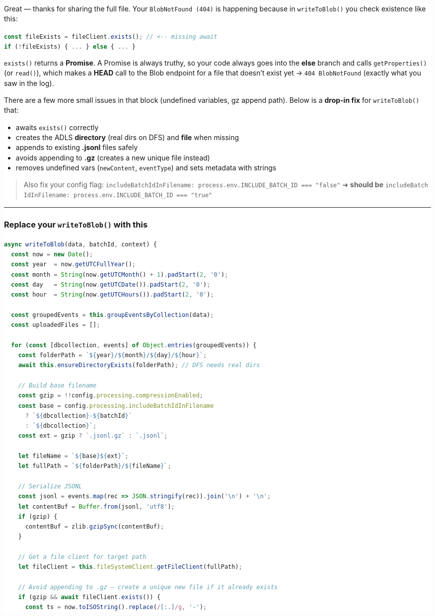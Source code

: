 Great — thanks for sharing the full file. Your `BlobNotFound (404)` is happening because in `writeToBlob()` you check existence like this:

```js
const fileExists = fileClient.exists(); // <-- missing await
if (!fileExists) { ... } else { ... }
```

`exists()` returns a **Promise**. A Promise is always truthy, so your code always goes into the **else** branch and calls `getProperties()` (or `read()`), which makes a **HEAD** call to the Blob endpoint for a file that doesn’t exist yet → `404 BlobNotFound` (exactly what you saw in the log).

There are a few more small issues in that block (undefined variables, gz append path). Below is a **drop-in fix** for `writeToBlob()` that:

* awaits `exists()` correctly
* creates the ADLS **directory** (real dirs on DFS) and **file** when missing
* appends to existing **.jsonl** files safely
* avoids appending to **.gz** (creates a new unique file instead)
* removes undefined vars (`newContent`, `eventType`) and sets metadata with strings

> Also fix your config flag:
> `includeBatchIdInFilename: process.env.INCLUDE_BATCH_ID === "false"` ➜ **should be**
> `includeBatchIdInFilename: process.env.INCLUDE_BATCH_ID === "true"`

---

### Replace your `writeToBlob()` with this

```js
async writeToBlob(data, batchId, context) {
  const now = new Date();
  const year  = now.getUTCFullYear();
  const month = String(now.getUTCMonth() + 1).padStart(2, '0');
  const day   = String(now.getUTCDate()).padStart(2, '0');
  const hour  = String(now.getUTCHours()).padStart(2, '0');

  const groupedEvents = this.groupEventsByCollection(data);
  const uploadedFiles = [];

  for (const [dbcollection, events] of Object.entries(groupedEvents)) {
    const folderPath = `${year}/${month}/${day}/${hour}`;
    await this.ensureDirectoryExists(folderPath); // DFS needs real dirs

    // Build base filename
    const gzip = !!config.processing.compressionEnabled;
    const base = config.processing.includeBatchIdInFilename
      ? `${dbcollection}-${batchId}`
      : `${dbcollection}`;
    const ext = gzip ? `.jsonl.gz` : `.jsonl`;

    let fileName = `${base}${ext}`;
    let fullPath = `${folderPath}/${fileName}`;

    // Serialize JSONL
    const jsonl = events.map(rec => JSON.stringify(rec)).join('\n') + '\n';
    let contentBuf = Buffer.from(jsonl, 'utf8');
    if (gzip) {
      contentBuf = zlib.gzipSync(contentBuf);
    }

    // Get a file client for target path
    let fileClient = this.fileSystemClient.getFileClient(fullPath);

    // Avoid appending to .gz — create a unique new file if it already exists
    if (gzip && await fileClient.exists()) {
      const ts = now.toISOString().replace(/[:.]/g, '-');
```